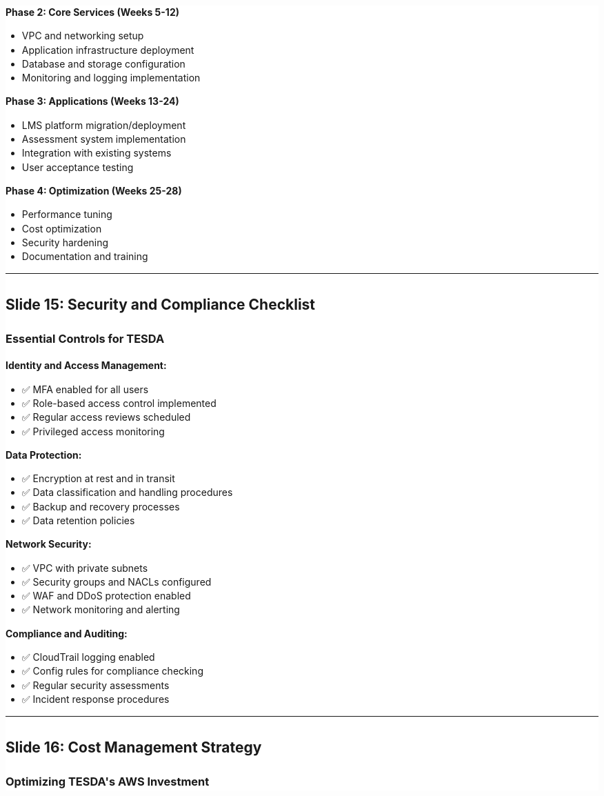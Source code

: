 **Phase 2: Core Services (Weeks 5-12)**
- VPC and networking setup
- Application infrastructure deployment
- Database and storage configuration
- Monitoring and logging implementation

**Phase 3: Applications (Weeks 13-24)**
- LMS platform migration/deployment
- Assessment system implementation
- Integration with existing systems
- User acceptance testing

**Phase 4: Optimization (Weeks 25-28)**
- Performance tuning
- Cost optimization
- Security hardening
- Documentation and training

---

## Slide 15: Security and Compliance Checklist

### Essential Controls for TESDA

**Identity and Access Management:**
- ✅ MFA enabled for all users
- ✅ Role-based access control implemented
- ✅ Regular access reviews scheduled
- ✅ Privileged access monitoring

**Data Protection:**
- ✅ Encryption at rest and in transit
- ✅ Data classification and handling procedures
- ✅ Backup and recovery processes
- ✅ Data retention policies

**Network Security:**
- ✅ VPC with private subnets
- ✅ Security groups and NACLs configured
- ✅ WAF and DDoS protection enabled
- ✅ Network monitoring and alerting

**Compliance and Auditing:**
- ✅ CloudTrail logging enabled
- ✅ Config rules for compliance checking
- ✅ Regular security assessments
- ✅ Incident response procedures

---

## Slide 16: Cost Management Strategy

### Optimizing TESDA's AWS Investment
